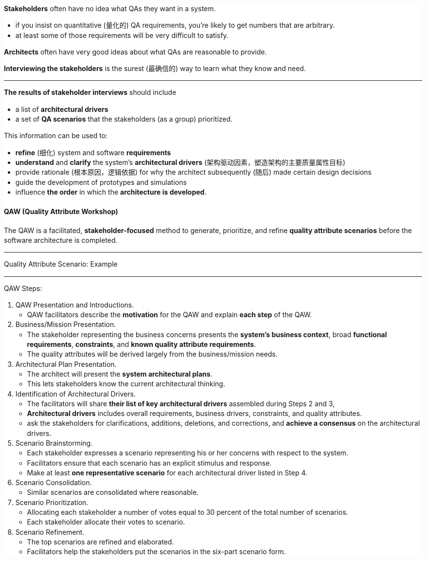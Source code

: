 **Stakeholders** often have no idea what QAs they want in a system.

- if you insist on quantitative (量化的) QA requirements, you’re likely to get numbers that are arbitrary.
- at least some of those requirements will be very difficult to satisfy.

**Architects** often have very good ideas about what QAs are reasonable to provide.

**Interviewing the stakeholders** is the surest (最确信的) way to learn what they know and need.

---

**The results of stakeholder interviews** should include

- a list of **architectural drivers**
- a set of **QA scenarios** that the stakeholders (as a group) prioritized.

This information can be used to:

- **refine** (细化) system and software **requirements**
- **understand** and **clarify** the system’s **architectural drivers** (架构驱动因素，塑造架构的主要质量属性目标)
- provide rationale (根本原因，逻辑依据) for why the architect subsequently (随后) made certain design decisions
- guide the development of prototypes and simulations
- influence **the order** in which the **architecture is developed**.

#### QAW (Quality Attribute Workshop)

The QAW is a facilitated, **stakeholder-focused** method to generate, prioritize, and refine **quality attribute scenarios** before the software architecture is completed.

---

Quality Attribute Scenario: Example

---

QAW Steps:

1. QAW Presentation and Introductions.
   - QAW facilitators describe the **motivation** for the QAW and explain **each step** of the QAW.
2. Business/Mission Presentation.
   - The stakeholder representing the business concerns presents the **system’s business context**, broad **functional requirements**, **constraints**, and **known quality attribute requirements**.
   - The quality attributes will be derived largely from the business/mission needs.
3. Architectural Plan Presentation.
   - The architect will present the **system architectural plans**.
   - This lets stakeholders know the current architectural thinking.
4. Identification of Architectural Drivers.
   - The facilitators will share **their list of key architectural drivers** assembled during Steps 2 and 3,
   - **Architectural drivers** includes overall requirements, business drivers, constraints, and quality attributes.
   - ask the stakeholders for clarifications, additions, deletions, and corrections, and **achieve a consensus** on the architectural drivers.
5. Scenario Brainstorming.
   - Each stakeholder expresses a scenario representing his or her concerns with respect to the system.
   - Facilitators ensure that each scenario has an explicit stimulus and response.
   - Make at least **one representative scenario** for each architectural driver listed in Step 4.
6. Scenario Consolidation.
   - Similar scenarios are consolidated where reasonable.
7. Scenario Prioritization.
   - Allocating each stakeholder a number of votes equal to 30 percent of the total number of scenarios.
   - Each stakeholder allocate their votes to scenario.
8. Scenario Refinement.
   - The top scenarios are refined and elaborated.
   - Facilitators help the stakeholders put the scenarios in the six-part scenario form.
